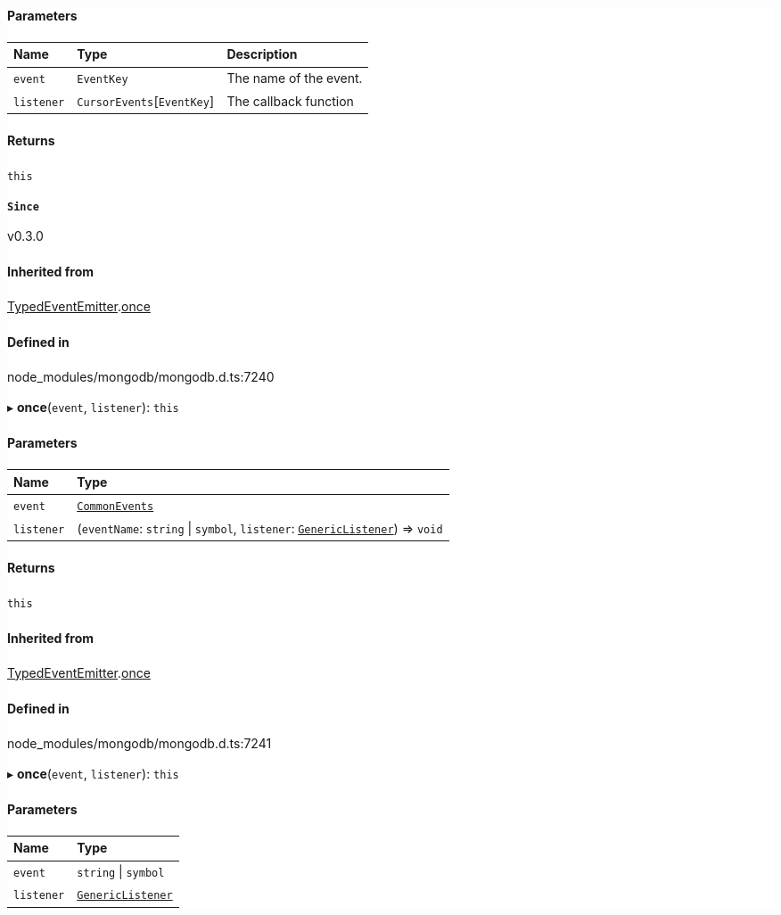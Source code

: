 #### Parameters

| Name | Type | Description |
| :------ | :------ | :------ |
| `event` | `EventKey` | The name of the event. |
| `listener` | `CursorEvents`[`EventKey`] | The callback function |

#### Returns

`this`

**`Since`**

v0.3.0

#### Inherited from

[TypedEventEmitter](internal_._Z__baseOps_node_modules_mongodb_mongodb_.TypedEventEmitter.md).[once](internal_._Z__baseOps_node_modules_mongodb_mongodb_.TypedEventEmitter.md#once)

#### Defined in

node_modules/mongodb/mongodb.d.ts:7240

▸ **once**(`event`, `listener`): `this`

#### Parameters

| Name | Type |
| :------ | :------ |
| `event` | [`CommonEvents`](../modules/internal_._Z__baseOps_node_modules_mongodb_mongodb_.md#commonevents) |
| `listener` | (`eventName`: `string` \| `symbol`, `listener`: [`GenericListener`](../modules/internal_._Z__baseOps_node_modules_mongodb_mongodb_.md#genericlistener)) => `void` |

#### Returns

`this`

#### Inherited from

[TypedEventEmitter](internal_._Z__baseOps_node_modules_mongodb_mongodb_.TypedEventEmitter.md).[once](internal_._Z__baseOps_node_modules_mongodb_mongodb_.TypedEventEmitter.md#once)

#### Defined in

node_modules/mongodb/mongodb.d.ts:7241

▸ **once**(`event`, `listener`): `this`

#### Parameters

| Name | Type |
| :------ | :------ |
| `event` | `string` \| `symbol` |
| `listener` | [`GenericListener`](../modules/internal_._Z__baseOps_node_modules_mongodb_mongodb_.md#genericlistener) |
